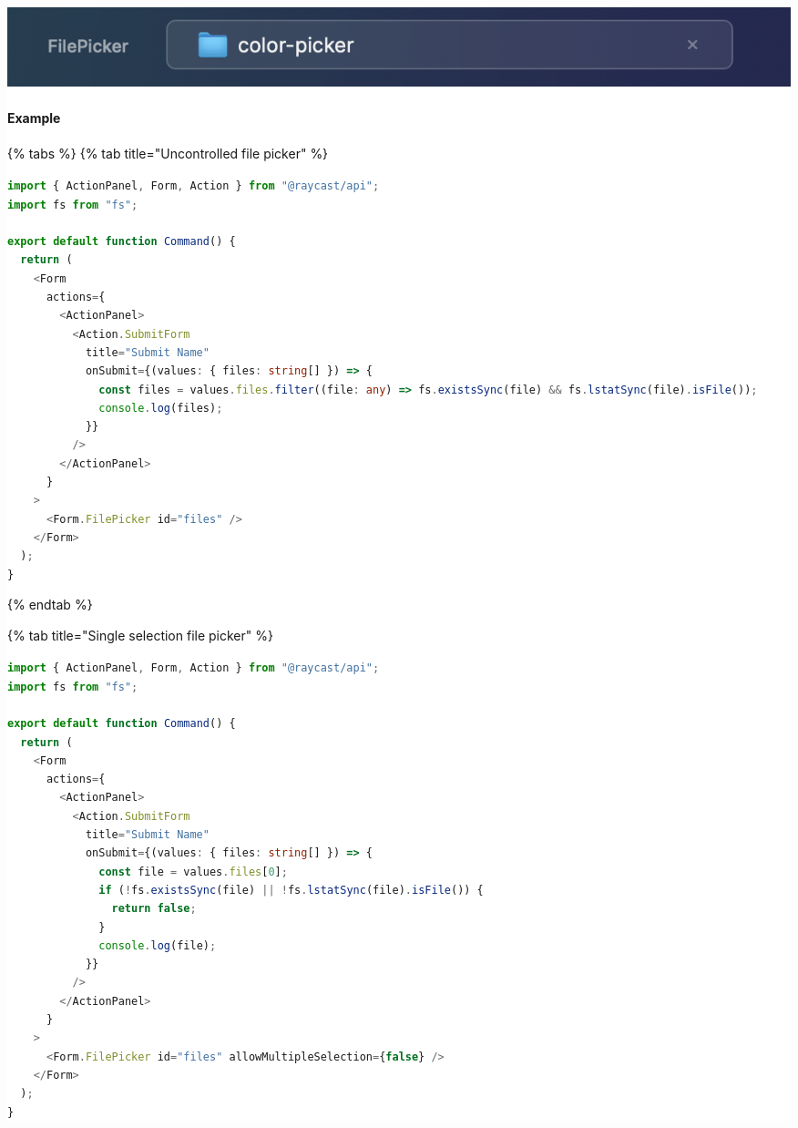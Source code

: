 ![Single Selection](../../.gitbook/assets/form-filepicker-single.png)

#### Example

{% tabs %}
{% tab title="Uncontrolled file picker" %}
```typescript
import { ActionPanel, Form, Action } from "@raycast/api";
import fs from "fs";

export default function Command() {
  return (
    <Form
      actions={
        <ActionPanel>
          <Action.SubmitForm
            title="Submit Name"
            onSubmit={(values: { files: string[] }) => {
              const files = values.files.filter((file: any) => fs.existsSync(file) && fs.lstatSync(file).isFile());
              console.log(files);
            }}
          />
        </ActionPanel>
      }
    >
      <Form.FilePicker id="files" />
    </Form>
  );
}
```
{% endtab %}

{% tab title="Single selection file picker" %}
```typescript
import { ActionPanel, Form, Action } from "@raycast/api";
import fs from "fs";

export default function Command() {
  return (
    <Form
      actions={
        <ActionPanel>
          <Action.SubmitForm
            title="Submit Name"
            onSubmit={(values: { files: string[] }) => {
              const file = values.files[0];
              if (!fs.existsSync(file) || !fs.lstatSync(file).isFile()) {
                return false;
              }
              console.log(file);
            }}
          />
        </ActionPanel>
      }
    >
      <Form.FilePicker id="files" allowMultipleSelection={false} />
    </Form>
  );
}
```